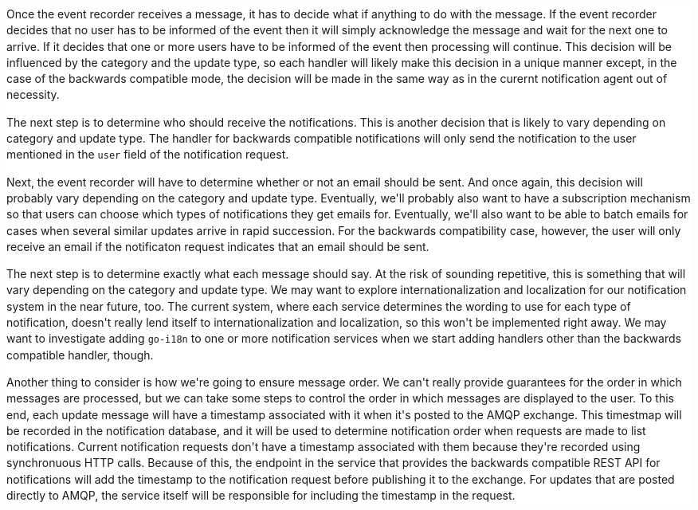 Once the event recorder receives a message, it has to decide what if anything to do with the message. If the event
recorder decides that no user has to be informed of the event then it will simply acknowledge the message and wait for
the next one to arrive. If it decides that one or more users have to be informed of the event then processing will
continue. This decision will be influenced by the category and the update type, so each handler will likely make this
decision in a unique manner except, in the case of the backwards compatible mode, the decision will be made in the same
way as in the curernt notification agent out of necessity.

The next step is to determine who should receive the notifications. This is another decision that is likely to vary
depending on category and update type. The handler for backwards compatible notifications will only send the
notification to the user mentioned in the `user` field of the notification request.

Next, the event recorder will have to determine whether or not an email should be sent. And once again, this decision
will probably vary depending on the category and update type. Eventually, we'll probably also want to have a
subscription mechanism so that users can choose which types of notifications they get emails for. Eventually, we'll also
want to be able to batch emails for cases when several similar updates arrive in rapid succession. For the backwards
compatibility case, however, the user will only receive an email if the notificaton request indicates that an email
should be sent.

The next step is to determine exactly what each message should say. At the risk of sounding repetitive, this is
something that will vary depending on the category and update type. We may want to explore internationalization and
localization for our notification system in the near future, too. The current system, where each service determines the
wording to use for each type of notification, doesn't really lend itself to internationalization and localization, so
this won't be implemented right away. We may want to investigate adding `go-i18n` to one or more notification services
when we start adding handlers other than the backwards compatible handler, though.

Another thing to consider is how we're going to ensure message order. We can't really provide guarantees for the order
in which messages are processed, but we can take some steps to control the order in which messages are displayed to the
user. To this end, each update message will have a timestamp associated with it when it's posted to the AMQP
exchange. This timestmap will be recorded in the notification database, and it will be used to determine notification
order when requests are made to list notifications. Current notification requests don't have a timestamp associated with
them because they're recorded using synchronuous HTTP calls. Because of this, the endpoint in the service that provides
the backwards compatible REST API for notifications will add the timestamp to the notification request before publishing
it to the exchange. For updates that are posted directly to AMQP, the service itself will be responsible for including
the timestamp in the request.
